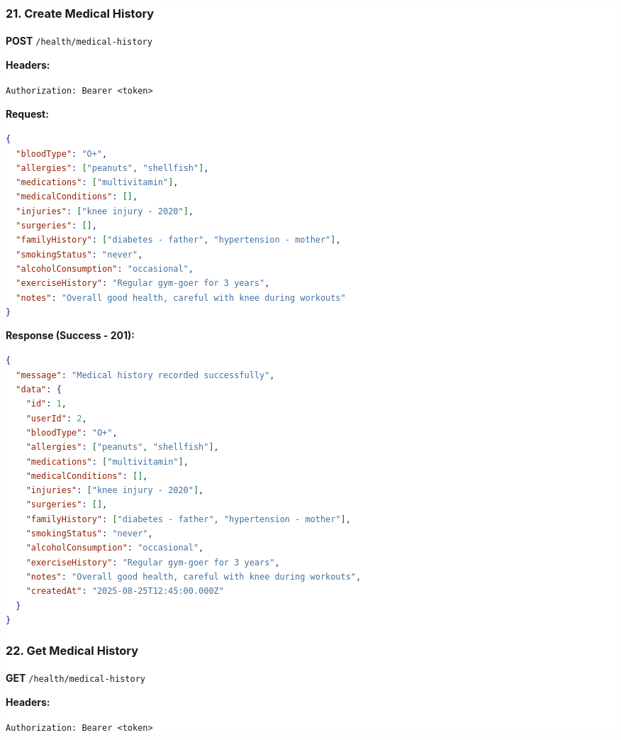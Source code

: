 ### 21. Create Medical History
**POST** `/health/medical-history`

**Headers:**
```
Authorization: Bearer <token>
```

**Request:**
```json
{
  "bloodType": "O+",
  "allergies": ["peanuts", "shellfish"],
  "medications": ["multivitamin"],
  "medicalConditions": [],
  "injuries": ["knee injury - 2020"],
  "surgeries": [],
  "familyHistory": ["diabetes - father", "hypertension - mother"],
  "smokingStatus": "never",
  "alcoholConsumption": "occasional",
  "exerciseHistory": "Regular gym-goer for 3 years",
  "notes": "Overall good health, careful with knee during workouts"
}
```

**Response (Success - 201):**
```json
{
  "message": "Medical history recorded successfully",
  "data": {
    "id": 1,
    "userId": 2,
    "bloodType": "O+",
    "allergies": ["peanuts", "shellfish"],
    "medications": ["multivitamin"],
    "medicalConditions": [],
    "injuries": ["knee injury - 2020"],
    "surgeries": [],
    "familyHistory": ["diabetes - father", "hypertension - mother"],
    "smokingStatus": "never",
    "alcoholConsumption": "occasional",
    "exerciseHistory": "Regular gym-goer for 3 years",
    "notes": "Overall good health, careful with knee during workouts",
    "createdAt": "2025-08-25T12:45:00.000Z"
  }
}
```

### 22. Get Medical History
**GET** `/health/medical-history`

**Headers:**
```
Authorization: Bearer <token>
```
